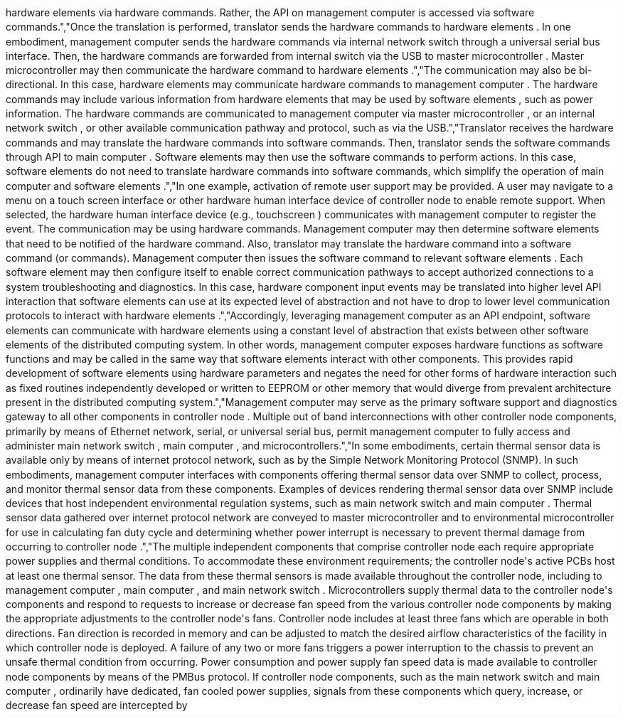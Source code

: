 hardware elements  via hardware commands. Rather, the API on management computer  is accessed via software commands.","Once the translation is performed, translator  sends the hardware commands to hardware elements . In one embodiment, management computer  sends the hardware commands via internal network switch  through a universal serial bus interface. Then, the hardware commands are forwarded from internal switch  via the USB to master microcontroller . Master microcontroller  may then communicate the hardware command to hardware elements .","The communication may also be bi-directional. In this case, hardware elements  may communicate hardware commands to management computer . The hardware commands may include various information from hardware elements that may be used by software elements , such as power information. The hardware commands are communicated to management computer  via master microcontroller , or an internal network switch , or other available communication pathway and protocol, such as via the USB.","Translator  receives the hardware commands and may translate the hardware commands into software commands. Then, translator  sends the software commands through API  to main computer . Software elements  may then use the software commands to perform actions. In this case, software elements  do not need to translate hardware commands into software commands, which simplify the operation of main computer  and software elements .","In one example, activation of remote user support may be provided. A user may navigate to a menu on a touch screen interface or other hardware human interface device of controller node  to enable remote support. When selected, the hardware human interface device (e.g., touchscreen ) communicates with management computer  to register the event. The communication may be using hardware commands. Management computer  may then determine software elements  that need to be notified of the hardware command. Also, translator  may translate the hardware command into a software command (or commands). Management computer  then issues the software command to relevant software elements . Each software element  may then configure itself to enable correct communication pathways to accept authorized connections to a system troubleshooting and diagnostics. In this case, hardware component input events may be translated into higher level API interaction that software elements  can use at its expected level of abstraction and not have to drop to lower level communication protocols to interact with hardware elements .","Accordingly, leveraging management computer  as an API endpoint, software elements  can communicate with hardware elements  using a constant level of abstraction that exists between other software elements of the distributed computing system. In other words, management computer  exposes hardware functions as software functions and may be called in the same way that software elements  interact with other components. This provides rapid development of software elements using hardware parameters and negates the need for other forms of hardware interaction such as fixed routines independently developed or written to EEPROM or other memory that would diverge from prevalent architecture present in the distributed computing system.","Management computer  may serve as the primary software support and diagnostics gateway to all other components in controller node . Multiple out of band interconnections with other controller node components, primarily by means of Ethernet network, serial, or universal serial bus, permit management computer  to fully access and administer main network switch , main computer , and microcontrollers.","In some embodiments, certain thermal sensor data is available only by means of internet protocol network, such as by the Simple Network Monitoring Protocol (SNMP). In such embodiments, management computer  interfaces with components offering thermal sensor data over SNMP to collect, process, and monitor thermal sensor data from these components. Examples of devices rendering thermal sensor data over SNMP include devices that host independent environmental regulation systems, such as main network switch  and main computer . Thermal sensor data gathered over internet protocol network are conveyed to master microcontroller  and to environmental microcontroller  for use in calculating fan duty cycle and determining whether power interrupt is necessary to prevent thermal damage from occurring to controller node .","The multiple independent components that comprise controller node  each require appropriate power supplies and thermal conditions. To accommodate these environment requirements; the controller node's active PCBs host at least one thermal sensor. The data from these thermal sensors is made available throughout the controller node, including to management computer , main computer , and main network switch . Microcontrollers supply thermal data to the controller node's components and respond to requests to increase or decrease fan speed from the various controller node components by making the appropriate adjustments to the controller node's fans. Controller node  includes at least three fans which are operable in both directions. Fan direction is recorded in memory and can be adjusted to match the desired airflow characteristics of the facility in which controller node  is deployed. A failure of any two or more fans triggers a power interruption to the chassis to prevent an unsafe thermal condition from occurring. Power consumption and power supply fan speed data is made available to controller node components by means of the PMBus protocol. If controller node components, such as the main network switch  and main computer , ordinarily have dedicated, fan cooled power supplies, signals from these components which query, increase, or decrease fan speed are intercepted by